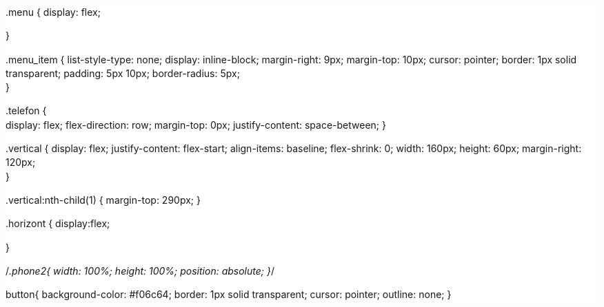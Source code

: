 .menu {
    display: flex;
    
}

.menu_item {
    list-style-type: none;
    display: inline-block;
    margin-right: 9px;
    margin-top: 10px;
    cursor: pointer;
    border: 1px solid transparent;
    padding: 5px 10px;
    border-radius: 5px;       
}

.telefon {    
    display: flex;
    flex-direction: row;
    margin-top: 0px;
    justify-content: space-between;
}



.vertical {
    display: flex;
    justify-content: flex-start;
   align-items: baseline;
    flex-shrink: 0;
    width: 160px;
    height: 60px;
    margin-right: 120px;    
}

.vertical:nth-child(1) {
    margin-top: 290px;
}

.horizont {
    display:flex;
    
    
}

/*.phone2{
    width: 100%;
    height: 100%;
    position: absolute;
}*/

button{
    background-color: #f06c64;
    border: 1px solid transparent;
    cursor: pointer;
    outline: none;
} 
